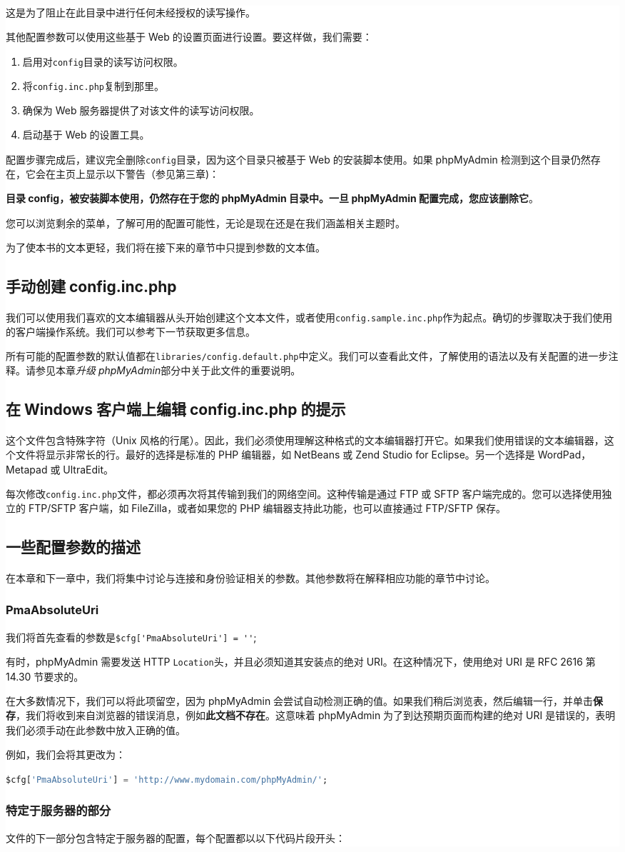 这是为了阻止在此目录中进行任何未经授权的读写操作。

其他配置参数可以使用这些基于 Web 的设置页面进行设置。要这样做，我们需要：

1.  启用对`config`目录的读写访问权限。

1.  将`config.inc.php`复制到那里。

1.  确保为 Web 服务器提供了对该文件的读写访问权限。

1.  启动基于 Web 的设置工具。

配置步骤完成后，建议完全删除`config`目录，因为这个目录只被基于 Web 的安装脚本使用。如果 phpMyAdmin 检测到这个目录仍然存在，它会在主页上显示以下警告（参见第三章)：

**目录 config，被安装脚本使用，仍然存在于您的 phpMyAdmin 目录中。一旦 phpMyAdmin 配置完成，您应该删除它**。

您可以浏览剩余的菜单，了解可用的配置可能性，无论是现在还是在我们涵盖相关主题时。

为了使本书的文本更轻，我们将在接下来的章节中只提到参数的文本值。

## 手动创建 config.inc.php

我们可以使用我们喜欢的文本编辑器从头开始创建这个文本文件，或者使用`config.sample.inc.php`作为起点。确切的步骤取决于我们使用的客户端操作系统。我们可以参考下一节获取更多信息。

所有可能的配置参数的默认值都在`libraries/config.default.php`中定义。我们可以查看此文件，了解使用的语法以及有关配置的进一步注释。请参见本章*升级 phpMyAdmin*部分中关于此文件的重要说明。

## 在 Windows 客户端上编辑 config.inc.php 的提示

这个文件包含特殊字符（Unix 风格的行尾）。因此，我们必须使用理解这种格式的文本编辑器打开它。如果我们使用错误的文本编辑器，这个文件将显示非常长的行。最好的选择是标准的 PHP 编辑器，如 NetBeans 或 Zend Studio for Eclipse。另一个选择是 WordPad，Metapad 或 UltraEdit。

每次修改`config.inc.php`文件，都必须再次将其传输到我们的网络空间。这种传输是通过 FTP 或 SFTP 客户端完成的。您可以选择使用独立的 FTP/SFTP 客户端，如 FileZilla，或者如果您的 PHP 编辑器支持此功能，也可以直接通过 FTP/SFTP 保存。

## 一些配置参数的描述

在本章和下一章中，我们将集中讨论与连接和身份验证相关的参数。其他参数将在解释相应功能的章节中讨论。

### PmaAbsoluteUri

我们将首先查看的参数是`$cfg['PmaAbsoluteUri'] = ''`;

有时，phpMyAdmin 需要发送 HTTP `Location`头，并且必须知道其安装点的绝对 URI。在这种情况下，使用绝对 URI 是 RFC 2616 第 14.30 节要求的。

在大多数情况下，我们可以将此项留空，因为 phpMyAdmin 会尝试自动检测正确的值。如果我们稍后浏览表，然后编辑一行，并单击**保存**，我们将收到来自浏览器的错误消息，例如**此文档不存在**。这意味着 phpMyAdmin 为了到达预期页面而构建的绝对 URI 是错误的，表明我们必须手动在此参数中放入正确的值。

例如，我们会将其更改为：

```sql
$cfg['PmaAbsoluteUri'] = 'http://www.mydomain.com/phpMyAdmin/';

```

### 特定于服务器的部分

文件的下一部分包含特定于服务器的配置，每个配置都以以下代码片段开头：
